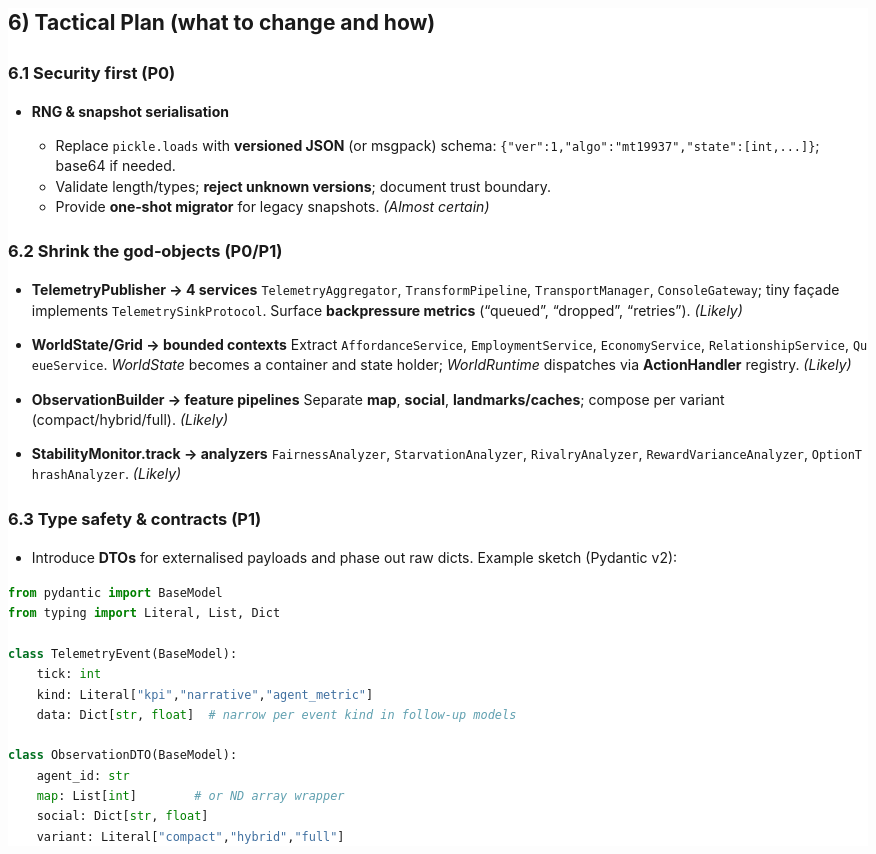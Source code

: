 
## 6) Tactical Plan (what to change and how)

### 6.1 Security first (P0)

* **RNG & snapshot serialisation**

  * Replace `pickle.loads` with **versioned JSON** (or msgpack) schema: `{"ver":1,"algo":"mt19937","state":[int,...]}`; base64 if needed.
  * Validate length/types; **reject unknown versions**; document trust boundary.
  * Provide **one‑shot migrator** for legacy snapshots. *(Almost certain)*

### 6.2 Shrink the god‑objects (P0/P1)

* **TelemetryPublisher → 4 services**
  `TelemetryAggregator`, `TransformPipeline`, `TransportManager`, `ConsoleGateway`; tiny façade implements `TelemetrySinkProtocol`.
  Surface **backpressure metrics** (“queued”, “dropped”, “retries”). *(Likely)*

* **WorldState/Grid → bounded contexts**
  Extract `AffordanceService`, `EmploymentService`, `EconomyService`, `RelationshipService`, `QueueService`.
  *WorldState* becomes a container and state holder; *WorldRuntime* dispatches via **ActionHandler** registry. *(Likely)*

* **ObservationBuilder → feature pipelines**
  Separate **map**, **social**, **landmarks/caches**; compose per variant (compact/hybrid/full). *(Likely)*

* **StabilityMonitor.track → analyzers**
  `FairnessAnalyzer`, `StarvationAnalyzer`, `RivalryAnalyzer`, `RewardVarianceAnalyzer`, `OptionThrashAnalyzer`. *(Likely)*

### 6.3 Type safety & contracts (P1)

* Introduce **DTOs** for externalised payloads and phase out raw dicts. Example sketch (Pydantic v2):

```python
from pydantic import BaseModel
from typing import Literal, List, Dict

class TelemetryEvent(BaseModel):
    tick: int
    kind: Literal["kpi","narrative","agent_metric"]
    data: Dict[str, float]  # narrow per event kind in follow-up models

class ObservationDTO(BaseModel):
    agent_id: str
    map: List[int]        # or ND array wrapper
    social: Dict[str, float]
    variant: Literal["compact","hybrid","full"]
```
